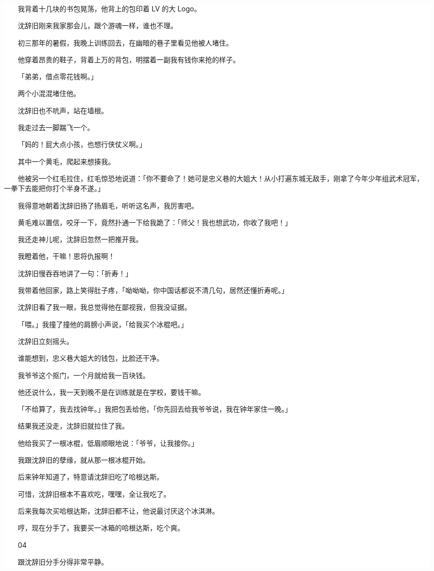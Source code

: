 &emsp;&emsp;我背着十几块的书包晃荡，他背上的包印着 LV 的大 Logo。  
  
&emsp;&emsp;沈辞旧刚来我家那会儿，跟个游魂一样，谁也不理。  
  
&emsp;&emsp;初三那年的暑假，我晚上训练回去，在幽暗的巷子里看见他被人堵住。  
  
&emsp;&emsp;他穿着昂贵的鞋子，背着上万的背包，明摆着一副我有钱你来抢的样子。  
  
&emsp;&emsp;「弟弟，借点零花钱啊。」  
  
&emsp;&emsp;两个小混混堵住他。  
  
&emsp;&emsp;沈辞旧也不吭声，站在墙根。  
  
&emsp;&emsp;我走过去一脚踹飞一个。  
  
&emsp;&emsp;「妈的！屁大点小孩，也想行侠仗义啊。」  
  
&emsp;&emsp;其中一个黄毛，爬起来想揍我。  
  
&emsp;&emsp;他被另一个红毛拉住，红毛惊恐地说道：「你不要命了！她可是忠义巷的大姐大！从小打遍东城无敌手，刚拿了今年少年组武术冠军，一拳下去能把你打个半身不遂。」  
  
&emsp;&emsp;我得意地朝着沈辞旧扬了扬眉毛，听听这名声，我厉害吧。  
  
&emsp;&emsp;黄毛难以置信，咬牙一下，竟然扑通一下给我跪了：「师父！我也想武功，你收了我吧！」  
  
&emsp;&emsp;我还走神儿呢，沈辞旧忽然一把推开我。  
  
&emsp;&emsp;我瞪着他，干嘛！恩将仇报啊！  
  
&emsp;&emsp;沈辞旧慢吞吞地讲了一句：「折寿！」  
  
&emsp;&emsp;我带着他回家，路上笑得肚子疼，「呦呦呦，你中国话都说不清几句，居然还懂折寿呢。」  
  
&emsp;&emsp;沈辞旧看了我一眼，我总觉得他在鄙视我，但我没证据。  
  
&emsp;&emsp;「喂。」我撞了撞他的肩膀小声说，「给我买个冰棍吧。」  
  
&emsp;&emsp;沈辞旧立刻摇头。  
  
&emsp;&emsp;谁能想到，忠义巷大姐大的钱包，比脸还干净。  
  
&emsp;&emsp;我爷爷这个抠门，一个月就给我一百块钱。  
  
&emsp;&emsp;他还说什么，我一天到晚不是在训练就是在学校，要钱干嘛。  
  
&emsp;&emsp;「不给算了，我去找钟年。」我把包丢给他，「你先回去给我爷爷说，我在钟年家住一晚。」  
  
&emsp;&emsp;结果我还没走，沈辞旧就拉住了我。  
  
&emsp;&emsp;他给我买了一根冰棍，低眉顺眼地说：「爷爷，让我接你。」  
  
&emsp;&emsp;我跟沈辞旧的孽缘，就从那一根冰棍开始。  
  
&emsp;&emsp;后来钟年知道了，特意请沈辞旧吃了哈根达斯。  
  
&emsp;&emsp;可惜，沈辞旧根本不喜欢吃，嘿嘿，全让我吃了。  
  
&emsp;&emsp;后来我每次买哈根达斯，沈辞旧都不让，他说最讨厌这个冰淇淋。  
  
&emsp;&emsp;哼，现在分手了，我要买一冰箱的哈根达斯，吃个爽。  
  
&emsp;&emsp;04  
  
&emsp;&emsp;跟沈辞旧分手分得非常平静。  
  